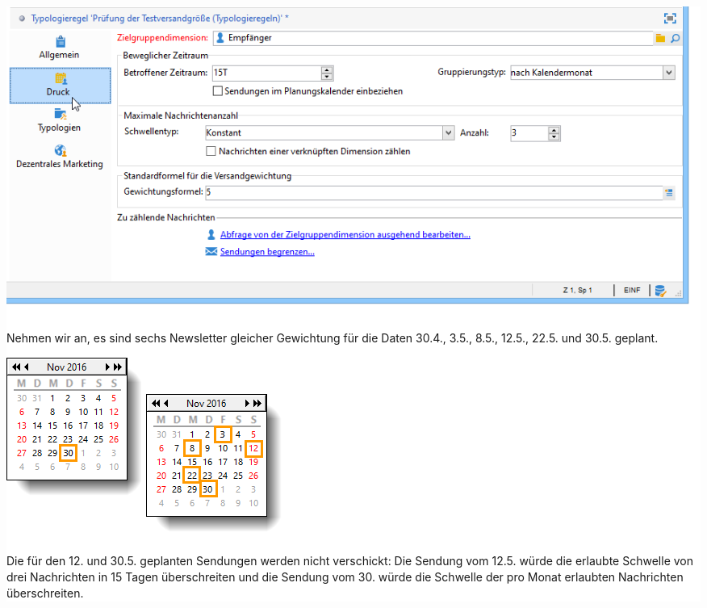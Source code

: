 ![](assets/campaign_opt_pressure_period_sample_1a.png)

Nehmen wir an, es sind sechs Newsletter gleicher Gewichtung für die Daten 30.4., 3.5., 8.5., 12.5., 22.5. und 30.5. geplant.

![](assets/campaign_opt_pressure_period_sample_0.png)

Die für den 12. und 30.5. geplanten Sendungen werden nicht verschickt: Die Sendung vom 12.5. würde die erlaubte Schwelle von drei Nachrichten in 15 Tagen überschreiten und die Sendung vom 30. würde die Schwelle der pro Monat erlaubten Nachrichten überschreiten.
